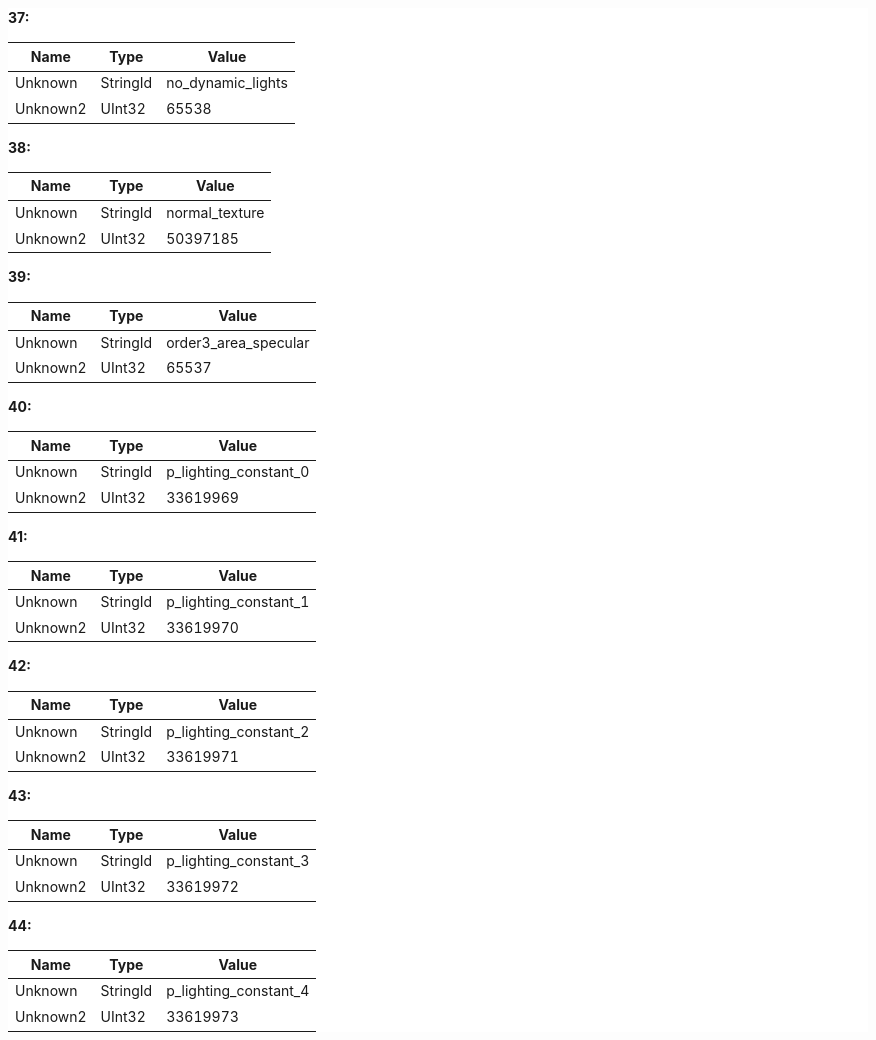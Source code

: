 
**37:**

Name	| Type	| Value
---	|---	|---	|
Unknown	|StringId	|no_dynamic_lights
Unknown2	|UInt32	|65538


**38:**

Name	| Type	| Value
---	|---	|---	|
Unknown	|StringId	|normal_texture
Unknown2	|UInt32	|50397185


**39:**

Name	| Type	| Value
---	|---	|---	|
Unknown	|StringId	|order3_area_specular
Unknown2	|UInt32	|65537


**40:**

Name	| Type	| Value
---	|---	|---	|
Unknown	|StringId	|p_lighting_constant_0
Unknown2	|UInt32	|33619969


**41:**

Name	| Type	| Value
---	|---	|---	|
Unknown	|StringId	|p_lighting_constant_1
Unknown2	|UInt32	|33619970


**42:**

Name	| Type	| Value
---	|---	|---	|
Unknown	|StringId	|p_lighting_constant_2
Unknown2	|UInt32	|33619971


**43:**

Name	| Type	| Value
---	|---	|---	|
Unknown	|StringId	|p_lighting_constant_3
Unknown2	|UInt32	|33619972


**44:**

Name	| Type	| Value
---	|---	|---	|
Unknown	|StringId	|p_lighting_constant_4
Unknown2	|UInt32	|33619973
